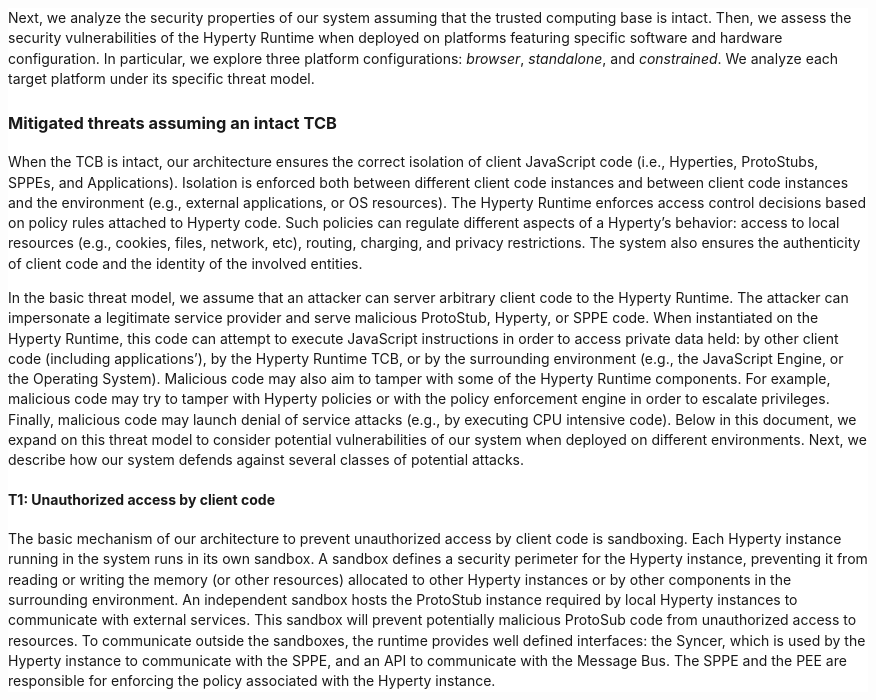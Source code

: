 Next, we analyze the security properties of our system assuming that the
trusted computing base is intact. Then, we assess the security
vulnerabilities of the Hyperty Runtime when deployed on platforms
featuring specific software and hardware configuration. In particular,
we explore three platform configurations: *browser*, *standalone*, and
*constrained*. We analyze each target platform under its specific threat
model.

### Mitigated threats assuming an intact TCB

When the TCB is intact, our architecture ensures the correct isolation
of client JavaScript code (i.e., Hyperties, ProtoStubs, SPPEs, and
Applications). Isolation is enforced both between different client code
instances and between client code instances and the environment (e.g.,
external applications, or OS resources). The Hyperty Runtime enforces
access control decisions based on policy rules attached to Hyperty code.
Such policies can regulate different aspects of a Hyperty’s behavior:
access to local resources (e.g., cookies, files, network, etc), routing,
charging, and privacy restrictions. The system also ensures the
authenticity of client code and the identity of the involved entities.

In the basic threat model, we assume that an attacker can server
arbitrary client code to the Hyperty Runtime. The attacker can
impersonate a legitimate service provider and serve malicious ProtoStub,
Hyperty, or SPPE code. When instantiated on the Hyperty Runtime, this
code can attempt to execute JavaScript instructions in order to access
private data held: by other client code (including applications’), by
the Hyperty Runtime TCB, or by the surrounding environment (e.g., the
JavaScript Engine, or the Operating System). Malicious code may also aim
to tamper with some of the Hyperty Runtime components. For example,
malicious code may try to tamper with Hyperty policies or with the
policy enforcement engine in order to escalate privileges. Finally,
malicious code may launch denial of service attacks (e.g., by executing
CPU intensive code). Below in this document, we expand on this threat
model to consider potential vulnerabilities of our system when deployed
on different environments. Next, we describe how our system defends
against several classes of potential attacks.

#### T1: Unauthorized access by client code

The basic mechanism of our architecture to prevent unauthorized access
by client code is sandboxing. Each Hyperty instance running in the
system runs in its own sandbox. A sandbox defines a security perimeter
for the Hyperty instance, preventing it from reading or writing the
memory (or other resources) allocated to other Hyperty instances or by
other components in the surrounding environment. An independent sandbox
hosts the ProtoStub instance required by local Hyperty instances to
communicate with external services. This sandbox will prevent
potentially malicious ProtoSub code from unauthorized access to
resources. To communicate outside the sandboxes, the runtime provides
well defined interfaces: the Syncer, which is used by the Hyperty
instance to communicate with the SPPE, and an API to communicate with
the Message Bus. The SPPE and the PEE are responsible for enforcing the
policy associated with the Hyperty instance.
